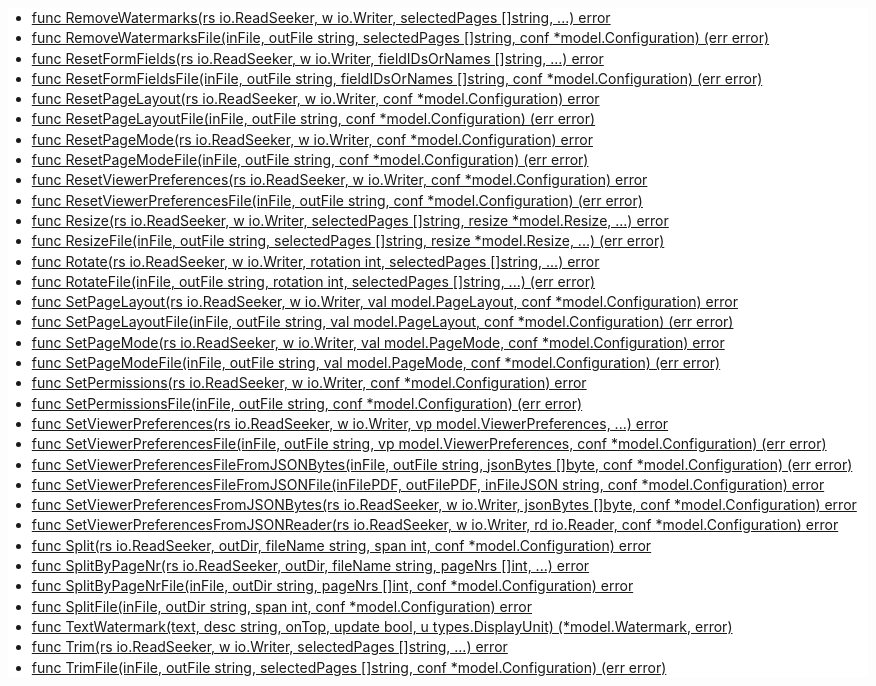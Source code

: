 - [func RemoveWatermarks(rs io.ReadSeeker, w io.Writer, selectedPages []string, ...) error](#RemoveWatermarks)
- [func RemoveWatermarksFile(inFile, outFile string, selectedPages []string, conf *model.Configuration) (err error)](#RemoveWatermarksFile)
- [func ResetFormFields(rs io.ReadSeeker, w io.Writer, fieldIDsOrNames []string, ...) error](#ResetFormFields)
- [func ResetFormFieldsFile(inFile, outFile string, fieldIDsOrNames []string, conf *model.Configuration) (err error)](#ResetFormFieldsFile)
- [func ResetPageLayout(rs io.ReadSeeker, w io.Writer, conf *model.Configuration) error](#ResetPageLayout)
- [func ResetPageLayoutFile(inFile, outFile string, conf *model.Configuration) (err error)](#ResetPageLayoutFile)
- [func ResetPageMode(rs io.ReadSeeker, w io.Writer, conf *model.Configuration) error](#ResetPageMode)
- [func ResetPageModeFile(inFile, outFile string, conf *model.Configuration) (err error)](#ResetPageModeFile)
- [func ResetViewerPreferences(rs io.ReadSeeker, w io.Writer, conf *model.Configuration) error](#ResetViewerPreferences)
- [func ResetViewerPreferencesFile(inFile, outFile string, conf *model.Configuration) (err error)](#ResetViewerPreferencesFile)
- [func Resize(rs io.ReadSeeker, w io.Writer, selectedPages []string, resize *model.Resize, ...) error](#Resize)
- [func ResizeFile(inFile, outFile string, selectedPages []string, resize *model.Resize, ...) (err error)](#ResizeFile)
- [func Rotate(rs io.ReadSeeker, w io.Writer, rotation int, selectedPages []string, ...) error](#Rotate)
- [func RotateFile(inFile, outFile string, rotation int, selectedPages []string, ...) (err error)](#RotateFile)
- [func SetPageLayout(rs io.ReadSeeker, w io.Writer, val model.PageLayout, conf *model.Configuration) error](#SetPageLayout)
- [func SetPageLayoutFile(inFile, outFile string, val model.PageLayout, conf *model.Configuration) (err error)](#SetPageLayoutFile)
- [func SetPageMode(rs io.ReadSeeker, w io.Writer, val model.PageMode, conf *model.Configuration) error](#SetPageMode)
- [func SetPageModeFile(inFile, outFile string, val model.PageMode, conf *model.Configuration) (err error)](#SetPageModeFile)
- [func SetPermissions(rs io.ReadSeeker, w io.Writer, conf *model.Configuration) error](#SetPermissions)
- [func SetPermissionsFile(inFile, outFile string, conf *model.Configuration) (err error)](#SetPermissionsFile)
- [func SetViewerPreferences(rs io.ReadSeeker, w io.Writer, vp model.ViewerPreferences, ...) error](#SetViewerPreferences)
- [func SetViewerPreferencesFile(inFile, outFile string, vp model.ViewerPreferences, conf *model.Configuration) (err error)](#SetViewerPreferencesFile)
- [func SetViewerPreferencesFileFromJSONBytes(inFile, outFile string, jsonBytes []byte, conf *model.Configuration) (err error)](#SetViewerPreferencesFileFromJSONBytes)
- [func SetViewerPreferencesFileFromJSONFile(inFilePDF, outFilePDF, inFileJSON string, conf *model.Configuration) error](#SetViewerPreferencesFileFromJSONFile)
- [func SetViewerPreferencesFromJSONBytes(rs io.ReadSeeker, w io.Writer, jsonBytes []byte, conf *model.Configuration) error](#SetViewerPreferencesFromJSONBytes)
- [func SetViewerPreferencesFromJSONReader(rs io.ReadSeeker, w io.Writer, rd io.Reader, conf *model.Configuration) error](#SetViewerPreferencesFromJSONReader)
- [func Split(rs io.ReadSeeker, outDir, fileName string, span int, conf *model.Configuration) error](#Split)
- [func SplitByPageNr(rs io.ReadSeeker, outDir, fileName string, pageNrs []int, ...) error](#SplitByPageNr)
- [func SplitByPageNrFile(inFile, outDir string, pageNrs []int, conf *model.Configuration) error](#SplitByPageNrFile)
- [func SplitFile(inFile, outDir string, span int, conf *model.Configuration) error](#SplitFile)
- [func TextWatermark(text, desc string, onTop, update bool, u types.DisplayUnit) (*model.Watermark, error)](#TextWatermark)
- [func Trim(rs io.ReadSeeker, w io.Writer, selectedPages []string, ...) error](#Trim)
- [func TrimFile(inFile, outFile string, selectedPages []string, conf *model.Configuration) (err error)](#TrimFile)